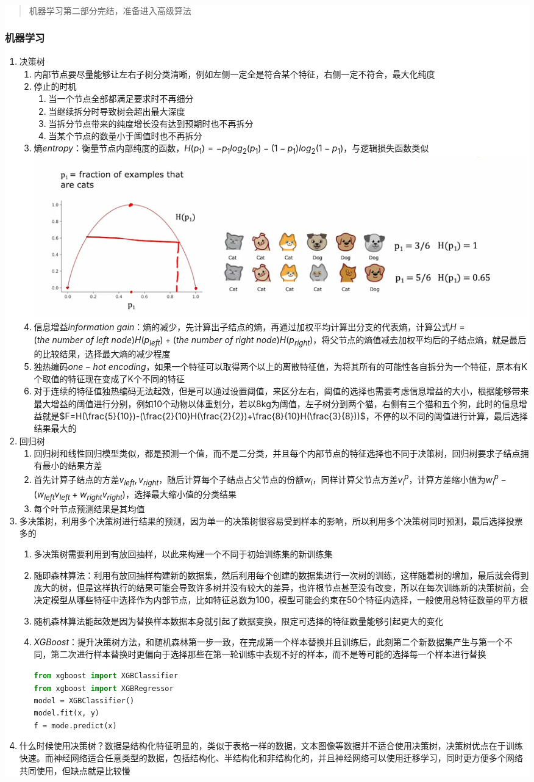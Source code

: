 > 机器学习第二部分完结，准备进入高级算法

### 机器学习

1. 决策树
   1. 内部节点要尽量能够让左右子树分类清晰，例如左侧一定全是符合某个特征，右侧一定不符合，最大化纯度
   2. 停止的时机
      1. 当一个节点全部都满足要求时不再细分
      2. 当继续拆分时导致树会超出最大深度
      3. 当拆分节点带来的纯度增长没有达到预期时也不再拆分
      4. 当某个节点的数量小于阈值时也不再拆分
   3. 熵$entropy$：衡量节点内部纯度的函数，$H(p_1)=-p_1log_2(p_1)-(1-p_1)log_2(1-p_1)$，与逻辑损失函数类似
      ![](./images/entropy.png)
   4. 信息增益$information\ gain$：熵的减少，先计算出子结点的熵，再通过加权平均计算出分支的代表熵，计算公式$H=(the \ number\ of\ left\ node)H(p_{left})+(the\ number\ of\ right\ node)H(p_{right})$，将父节点的熵值减去加权平均后的子结点熵，就是最后的比较结果，选择最大熵的减少程度
   5. 独热编码$one-hot\ encoding$，如果一个特征可以取得两个以上的离散特征值，为将其所有的可能性各自拆分为一个特征，原本有K个取值的特征现在变成了K个不同的特征
   6. 对于连续的特征值独热编码无法起效，但是可以通过设置阈值，来区分左右，阈值的选择也需要考虑信息增益的大小，根据能够带来最大增益的阈值进行分别，例如10个动物以体重划分，若以8kg为阈值，左子树分到两个猫，右侧有三个猫和五个狗，此时的信息增益就是$F=H(\frac{5}{10})-(\frac{2}{10}H(\frac{2}{2})+\frac{8}{10}H(\frac{3}{8}))$，不停的以不同的阈值进行计算，最后选择结果最大的
2. 回归树
   1. 回归树和线性回归模型类似，都是预测一个值，而不是二分类，并且每个内部节点的特征选择也不同于决策树，回归树要求子结点拥有最小的结果方差
   2. 首先计算子结点的方差$v_{left},v_{right}$，随后计算每个子结点占父节点的份额$w_i$，同样计算父节点方差$v_i^p$，计算方差缩小值为$w_i^p-(w_{left}v_{left}+w_{right}v_{right})$，选择最大缩小值的分类结果
   3. 每个叶节点预测结果是其均值
3. 多决策树，利用多个决策树进行结果的预测，因为单一的决策树很容易受到样本的影响，所以利用多个决策树同时预测，最后选择投票多的
   1. 多决策树需要利用到有放回抽样，以此来构建一个不同于初始训练集的新训练集
   2. 随即森林算法：利用有放回抽样构建新的数据集，然后利用每个创建的数据集进行一次树的训练，这样随着树的增加，最后就会得到庞大的树，但是这样执行的结果可能会导致许多树并没有较大的差异，也许根节点甚至没有改变，所以在每次训练新的决策树前，会决定模型从哪些特征中选择作为内部节点，比如特征总数为100，模型可能会约束在50个特征内选择，一般使用总特征数量的平方根
   3. 随机森林算法能起效是因为替换样本数据本身就引起了数据变换，限定可选择的特征数量能够引起更大的变化
   4. $XGBoost$：提升决策树方法，和随机森林第一步一致，在完成第一个样本替换并且训练后，此刻第二个新数据集产生与第一个不同，第二次进行样本替换时更偏向于选择那些在第一轮训练中表现不好的样本，而不是等可能的选择每一个样本进行替换

      ~~~python
      from xgboost import XGBClassifier
      from xgboost import XGBRegressor
      model = XGBClassifier()
      model.fit(x, y)
      f = mode.predict(x)
      ~~~
4. 什么时候使用决策树？数据是结构化特征明显的，类似于表格一样的数据，文本图像等数据并不适合使用决策树，决策树优点在于训练快速。而神经网络适合任意类型的数据，包括结构化、半结构化和非结构化的，并且神经网络可以使用迁移学习，同时更方便多个网络共同使用，但缺点就是比较慢
